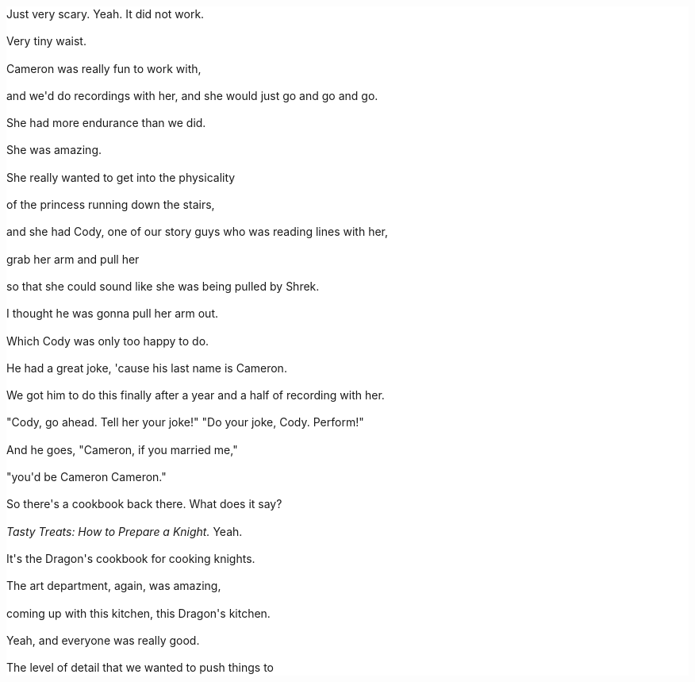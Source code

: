 Just very scary. Yeah. It did not work.

Very tiny waist.

Cameron was really fun to work with,

and we'd do recordings with her,
and she would just go and go and go.

She had more endurance than we did.

She was amazing.

She really wanted to
get into the physicality

of the princess running down the stairs,

and she had Cody, one of our story guys
who was reading lines with her,

grab her arm and pull her

so that she could sound
like she was being pulled by Shrek.

I thought he was gonna pull her arm out.

Which Cody was only too happy to do.

He had a great joke,
'cause his last name is Cameron.

We got him to do this finally after
a year and a half of recording with her.

"Cody, go ahead. Tell her your joke!" "Do your joke, Cody. Perform!"

And he goes,
"Cameron, if you married me,"

"you'd be Cameron Cameron."

So there's a cookbook back there.
What does it say?

<i>Tasty Treats: How to Prepare a Knight.</i> Yeah.

It's the Dragon's cookbook
for cooking knights.

The art department, again,
was amazing,

coming up with this kitchen,
this Dragon's kitchen.

Yeah, and everyone was really good.

The level of detail
that we wanted to push things to
